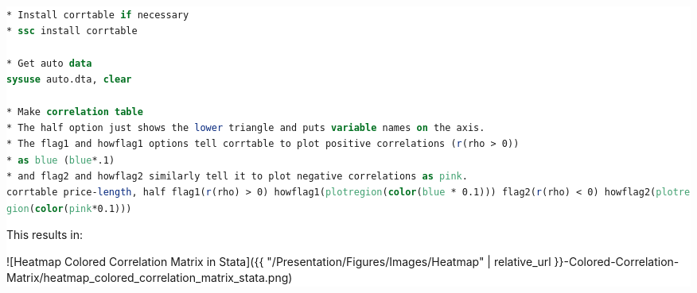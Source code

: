 ```stata
* Install corrtable if necessary
* ssc install corrtable

* Get auto data
sysuse auto.dta, clear

* Make correlation table
* The half option just shows the lower triangle and puts variable names on the axis.
* The flag1 and howflag1 options tell corrtable to plot positive correlations (r(rho > 0))
* as blue (blue*.1)
* and flag2 and howflag2 similarly tell it to plot negative correlations as pink.
corrtable price-length, half flag1(r(rho) > 0) howflag1(plotregion(color(blue * 0.1))) flag2(r(rho) < 0) howflag2(plotregion(color(pink*0.1)))
```

This results in:

![Heatmap Colored Correlation Matrix in Stata]({{ "/Presentation/Figures/Images/Heatmap" | relative_url }}-Colored-Correlation-Matrix/heatmap_colored_correlation_matrix_stata.png)

